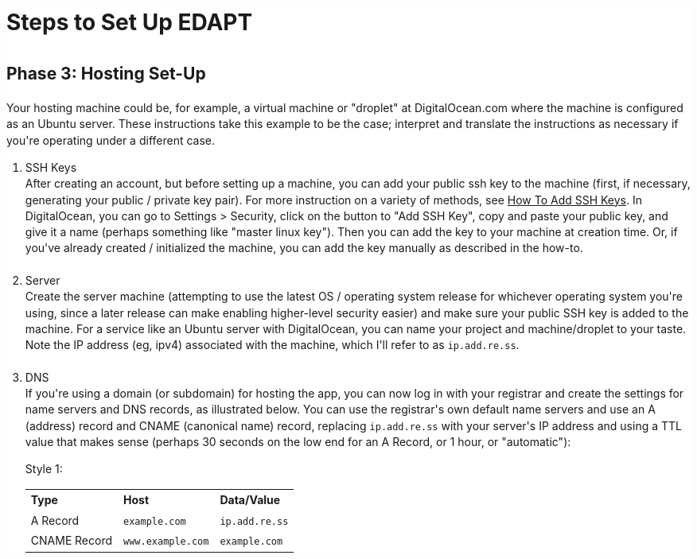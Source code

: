 # Steps to Set Up EDAPT

## Phase 3: Hosting Set-Up

Your hosting machine could be, for example, a virtual machine or "droplet" at
DigitalOcean.com where the machine is configured as an Ubuntu server.  These
instructions take this example to be the case; interpret and translate the
instructions as necessary if you're operating under a different case.

<ol>

<li> SSH Keys <br/>
After creating an account, but before setting up a machine, you can add your
public ssh key to the machine (first, if necessary, generating your public /
private key pair).  For more instruction on a variety of methods, see
<a href="https://docs.digitalocean.com/products/droplets/how-to/
add-ssh-keys/">How To Add SSH Keys</a>.  In DigitalOcean, you can go to
Settings > Security, click on the button to "Add SSH Key", copy and paste your
public key, and give it a name (perhaps something like "master linux key").
Then you can add the key to your machine at creation time.  Or, if you've
already created / initialized the machine, you can add the key manually as
described in the how-to.
</li><br/>


<li> Server <br/>
Create the server machine (attempting to use the latest OS / operating system
release for whichever operating system you're using, since a later release can
make enabling higher-level security easier) and make sure your public SSH key
is added to the machine.  For a service like an Ubuntu server with
DigitalOcean, you can name your project and machine/droplet to your taste.
Note the IP address (eg, ipv4) associated with the machine, which I'll refer to
as <code>ip.add.re.ss</code>.
</li><br/>


<li> DNS <br/>
If you're using a domain (or subdomain) for hosting the app, you can now log in
with your registrar and create the settings for name servers and DNS records,
as illustrated below.  You can use the registrar's own default name servers and
use an A (address) record and CNAME (canonical name) record, replacing
<code>ip.add.re.ss</code> with your server's IP address and using a TTL value
that makes sense (perhaps 30 seconds on the low end for an A Record, or 1 hour,
or "automatic"):

Style 1:
<table><tbody>
  <tr> <th> Type </th> <th> Host </th> <th> Data/Value </th> </tr>
  <tr> <td> A Record </td>
       <td> <code>example.com</code> </td>
       <td> <code>ip.add.re.ss</code> </td> </tr>
  <tr> <td> CNAME Record </td>
       <td> <code>www.example.com</code> </td>
       <td> <code>example.com</code> </td> </tr>
</tbody></table>
